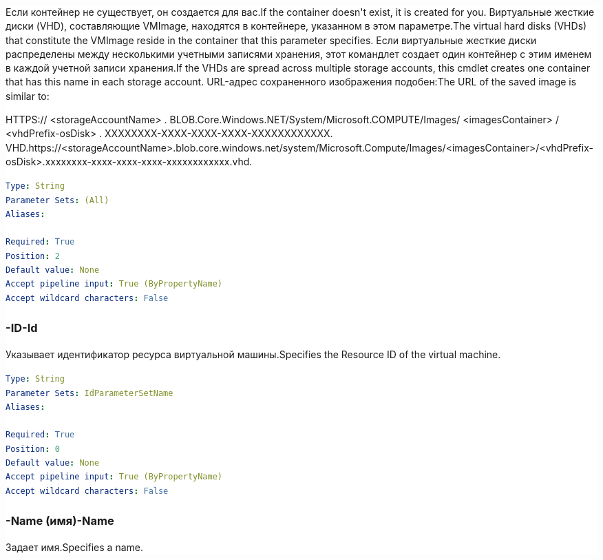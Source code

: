 <span data-ttu-id="5726c-120">Если контейнер не существует, он создается для вас.</span><span class="sxs-lookup"><span data-stu-id="5726c-120">If the container doesn't exist, it is created for you.</span></span>
<span data-ttu-id="5726c-121">Виртуальные жесткие диски (VHD), составляющие VMImage, находятся в контейнере, указанном в этом параметре.</span><span class="sxs-lookup"><span data-stu-id="5726c-121">The virtual hard disks (VHDs) that constitute the VMImage reside in the container that this parameter specifies.</span></span>
<span data-ttu-id="5726c-122">Если виртуальные жесткие диски распределены между несколькими учетными записями хранения, этот командлет создает один контейнер с этим именем в каждой учетной записи хранения.</span><span class="sxs-lookup"><span data-stu-id="5726c-122">If the VHDs are spread across multiple storage accounts, this cmdlet creates one container that has this name in each storage account.</span></span>
<span data-ttu-id="5726c-123">URL-адрес сохраненного изображения подобен:</span><span class="sxs-lookup"><span data-stu-id="5726c-123">The URL of the saved image is similar to:</span></span> 

<span data-ttu-id="5726c-124"> HTTPS:// \<storageAccountName\> . BLOB.Core.Windows.NET/System/Microsoft.COMPUTE/Images/ \<imagesContainer\> / \<vhdPrefix-osDisk\> . XXXXXXXX-XXXX-XXXX-XXXX-XXXXXXXXXXXX. VHD.</span><span class="sxs-lookup"><span data-stu-id="5726c-124">https://\<storageAccountName\>.blob.core.windows.net/system/Microsoft.Compute/Images/\<imagesContainer\>/\<vhdPrefix-osDisk\>.xxxxxxxx-xxxx-xxxx-xxxx-xxxxxxxxxxxx.vhd.</span></span>

```yaml
Type: String
Parameter Sets: (All)
Aliases: 

Required: True
Position: 2
Default value: None
Accept pipeline input: True (ByPropertyName)
Accept wildcard characters: False
```

### <span data-ttu-id="5726c-125">-ID</span><span class="sxs-lookup"><span data-stu-id="5726c-125">-Id</span></span>
<span data-ttu-id="5726c-126">Указывает идентификатор ресурса виртуальной машины.</span><span class="sxs-lookup"><span data-stu-id="5726c-126">Specifies the Resource ID of the virtual machine.</span></span>

```yaml
Type: String
Parameter Sets: IdParameterSetName
Aliases: 

Required: True
Position: 0
Default value: None
Accept pipeline input: True (ByPropertyName)
Accept wildcard characters: False
```

### <span data-ttu-id="5726c-127">-Name (имя)</span><span class="sxs-lookup"><span data-stu-id="5726c-127">-Name</span></span>
<span data-ttu-id="5726c-128">Задает имя.</span><span class="sxs-lookup"><span data-stu-id="5726c-128">Specifies a name.</span></span>
